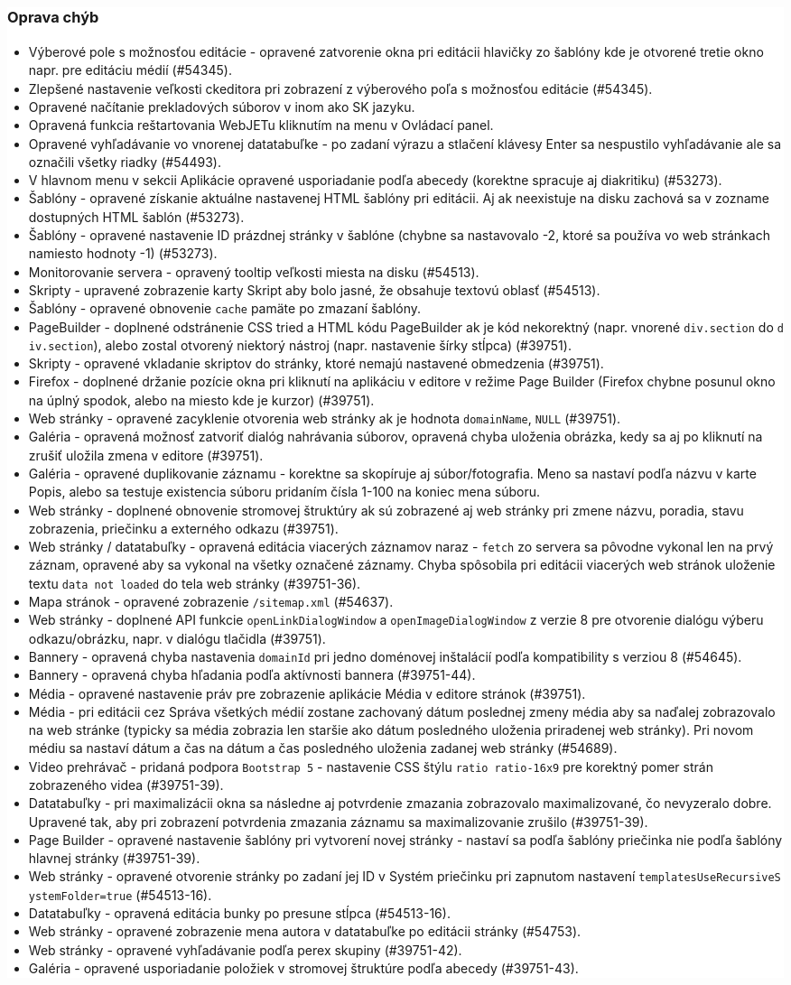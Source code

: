### Oprava chýb

- Výberové pole s možnosťou editácie - opravené zatvorenie okna pri editácii hlavičky zo šablóny kde je otvorené tretie okno napr. pre editáciu médií  (#54345).
- Zlepšené nastavenie veľkosti ckeditora pri zobrazení z výberového poľa s možnosťou editácie (#54345).
- Opravené načítanie prekladových súborov v inom ako SK jazyku.
- Opravená funkcia reštartovania WebJETu kliknutím na menu v Ovládací panel.
- Opravené vyhľadávanie vo vnorenej datatabuľke - po zadaní výrazu a stlačení klávesy Enter sa nespustilo vyhľadávanie ale sa označili všetky riadky (#54493).
- V hlavnom menu v sekcii Aplikácie opravené usporiadanie podľa abecedy (korektne spracuje aj diakritiku) (#53273).
- Šablóny - opravené získanie aktuálne nastavenej HTML šablóny pri editácii. Aj ak neexistuje na disku zachová sa v zozname dostupných HTML šablón (#53273).
- Šablóny - opravené nastavenie ID prázdnej stránky v šablóne (chybne sa nastavovalo -2, ktoré sa používa vo web stránkach namiesto hodnoty -1) (#53273).
- Monitorovanie servera - opravený tooltip veľkosti miesta na disku (#54513).
- Skripty - upravené zobrazenie karty Skript aby bolo jasné, že obsahuje textovú oblasť (#54513).
- Šablóny - opravené obnovenie ```cache``` pamäte po zmazaní šablóny.
- PageBuilder - doplnené odstránenie CSS tried a HTML kódu PageBuilder ak je kód nekorektný (napr. vnorené ```div.section``` do ```div.section```), alebo zostal otvorený niektorý nástroj (napr. nastavenie šírky stĺpca) (#39751).
- Skripty - opravené vkladanie skriptov do stránky, ktoré nemajú nastavené obmedzenia (#39751).
- Firefox - doplnené držanie pozície okna pri kliknutí na aplikáciu v editore v režime Page Builder (Firefox chybne posunul okno na úplný spodok, alebo na miesto kde je kurzor) (#39751).
- Web stránky - opravené zacyklenie otvorenia web stránky ak je hodnota ```domainName```, ```NULL``` (#39751).
- Galéria - opravená možnosť zatvoriť dialóg nahrávania súborov, opravená chyba uloženia obrázka, kedy sa aj po kliknutí na zrušiť uložila zmena v editore (#39751).
- Galéria - opravené duplikovanie záznamu - korektne sa skopíruje aj súbor/fotografia. Meno sa nastaví podľa názvu v karte Popis, alebo sa testuje existencia súboru pridaním čísla 1-100 na koniec mena súboru.
- Web stránky - doplnené obnovenie stromovej štruktúry ak sú zobrazené aj web stránky pri zmene názvu, poradia, stavu zobrazenia, priečinku a externého odkazu (#39751).
- Web stránky / datatabuľky - opravená editácia viacerých záznamov naraz - ```fetch``` zo servera sa pôvodne vykonal len na prvý záznam, opravené aby sa vykonal na všetky označené záznamy. Chyba spôsobila pri editácii viacerých web stránok uloženie textu ```data not loaded``` do tela web stránky (#39751-36).
- Mapa stránok - opravené zobrazenie ```/sitemap.xml``` (#54637).
- Web stránky - doplnené API funkcie ```openLinkDialogWindow``` a ```openImageDialogWindow``` z verzie 8 pre otvorenie dialógu výberu odkazu/obrázku, napr. v dialógu tlačidla (#39751).
- Bannery - opravená chyba nastavenia ```domainId``` pri jedno doménovej inštalácií podľa kompatibility s verziou 8 (#54645).
- Bannery - opravená chyba hľadania podľa aktívnosti bannera (#39751-44).
- Média - opravené nastavenie práv pre zobrazenie aplikácie Média v editore stránok (#39751).
- Média - pri editácii cez Správa všetkých médií zostane zachovaný dátum poslednej zmeny média aby sa naďalej zobrazovalo na web stránke (typicky sa média zobrazia len staršie ako dátum posledného uloženia priradenej web stránky). Pri novom médiu sa nastaví dátum a čas na dátum a čas posledného uloženia zadanej web stránky (#54689).
- Video prehrávač - pridaná podpora ```Bootstrap 5``` - nastavenie CSS štýlu ```ratio ratio-16x9``` pre korektný pomer strán zobrazeného videa (#39751-39).
- Datatabuľky - pri maximalizácii okna sa následne aj potvrdenie zmazania zobrazovalo maximalizované, čo nevyzeralo dobre. Upravené tak, aby pri zobrazení potvrdenia zmazania záznamu sa maximalizovanie zrušilo (#39751-39).
- Page Builder - opravené nastavenie šablóny pri vytvorení novej stránky - nastaví sa podľa šablóny priečinka nie podľa šablóny hlavnej stránky (#39751-39).
- Web stránky - opravené otvorenie stránky po zadaní jej ID v Systém priečinku pri zapnutom nastavení ```templatesUseRecursiveSystemFolder=true``` (#54513-16).
- Datatabuľky - opravená editácia bunky po presune stĺpca (#54513-16).
- Web stránky - opravené zobrazenie mena autora v datatabuľke po editácii stránky (#54753).
- Web stránky - opravené vyhľadávanie podľa perex skupiny (#39751-42).
- Galéria - opravené usporiadanie položiek v stromovej štruktúre podľa abecedy (#39751-43).